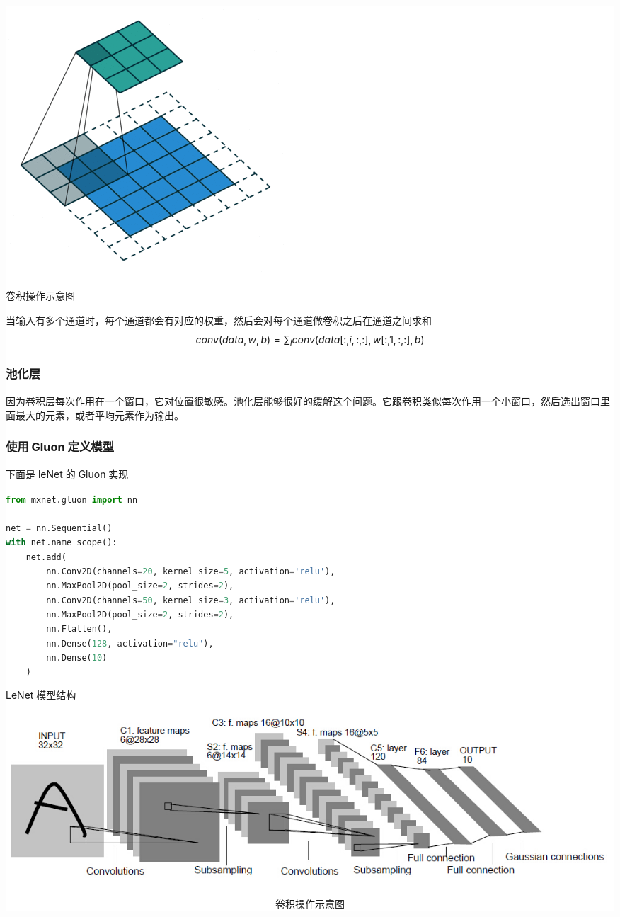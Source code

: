  <img src = "../uploads/images/post/deep-learning-limu-note03-01.gif"/>
  <p>卷积操作示意图</p>
</div>

当输入有多个通道时，每个通道都会有对应的权重，然后会对每个通道做卷积之后在通道之间求和
$$conv(data,w,b) = \sum_i conv(data[:,i,:,:], w[:,1,:,:],b)$$
### 池化层
因为卷积层每次作用在一个窗口，它对位置很敏感。池化层能够很好的缓解这个问题。它跟卷积类似每次作用一个小窗口，然后选出窗口里面最大的元素，或者平均元素作为输出。
### 使用 Gluon 定义模型
下面是 leNet 的 Gluon 实现
```python
from mxnet.gluon import nn

net = nn.Sequential()
with net.name_scope():
    net.add(
        nn.Conv2D(channels=20, kernel_size=5, activation='relu'),
        nn.MaxPool2D(pool_size=2, strides=2),
        nn.Conv2D(channels=50, kernel_size=3, activation='relu'),
        nn.MaxPool2D(pool_size=2, strides=2),
        nn.Flatten(),
        nn.Dense(128, activation="relu"),
        nn.Dense(10)
    )
```
LeNet 模型结构
<div align = center>
  <img src = "../uploads/images/post/deep-learning-limu-note03-04.jpg"/>
  <p>卷积操作示意图</p>
</div>
